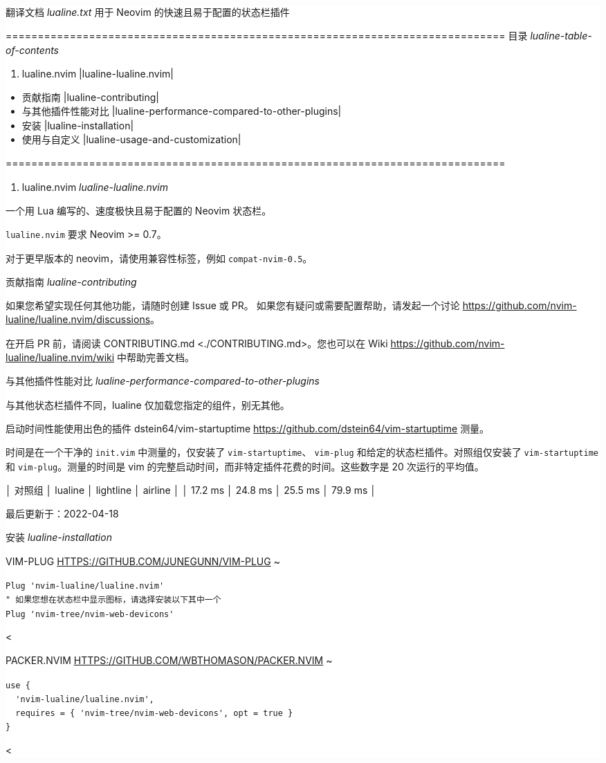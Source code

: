 
翻译文档 *lualine.txt*          用于 Neovim 的快速且易于配置的状态栏插件

==============================================================================
目录                                       *lualine-table-of-contents*

1. lualine.nvim                                         |lualine-lualine.nvim|
  - 贡献指南                                            |lualine-contributing|
  - 与其他插件性能对比  |lualine-performance-compared-to-other-plugins|
  - 安装                                                |lualine-installation|
  - 使用与自定义                            |lualine-usage-and-customization|

==============================================================================
1. lualine.nvim                                         *lualine-lualine.nvim*

一个用 Lua 编写的、速度极快且易于配置的 Neovim 状态栏。

`lualine.nvim` 要求 Neovim >= 0.7。

对于更早版本的 neovim，请使用兼容性标签，例如 `compat-nvim-0.5`。

贡献指南                                            *lualine-contributing*

如果您希望实现任何其他功能，请随时创建 Issue 或 PR。
如果您有疑问或需要配置帮助，请发起一个讨论
<https://github.com/nvim-lualine/lualine.nvim/discussions>。

在开启 PR 前，请阅读 CONTRIBUTING.md <./CONTRIBUTING.md>。您也可以在 Wiki
<https://github.com/nvim-lualine/lualine.nvim/wiki> 中帮助完善文档。

与其他插件性能对比 *lualine-performance-compared-to-other-plugins*

与其他状态栏插件不同，lualine 仅加载您指定的组件，别无其他。

启动时间性能使用出色的插件 dstein64/vim-startuptime
<https://github.com/dstein64/vim-startuptime> 测量。

时间是在一个干净的 `init.vim` 中测量的，仅安装了 `vim-startuptime`、
`vim-plug` 和给定的状态栏插件。对照组仅安装了 `vim-startuptime` 和
`vim-plug`。测量的时间是 vim 的完整启动时间，而非特定插件花费的时间。这些数字是 20 次运行的平均值。

│ 对照组 │ lualine │ lightline │ airline │
│ 17.2 ms │ 24.8 ms │  25.5 ms  │ 79.9 ms │

最后更新于：2022-04-18

安装                                                *lualine-installation*

VIM-PLUG <HTTPS://GITHUB.COM/JUNEGUNN/VIM-PLUG> ~

>
    Plug 'nvim-lualine/lualine.nvim'
    " 如果您想在状态栏中显示图标，请选择安装以下其中一个
    Plug 'nvim-tree/nvim-web-devicons'
<


PACKER.NVIM <HTTPS://GITHUB.COM/WBTHOMASON/PACKER.NVIM> ~

>
    use {
      'nvim-lualine/lualine.nvim',
      requires = { 'nvim-tree/nvim-web-devicons', opt = true }
    }
<
